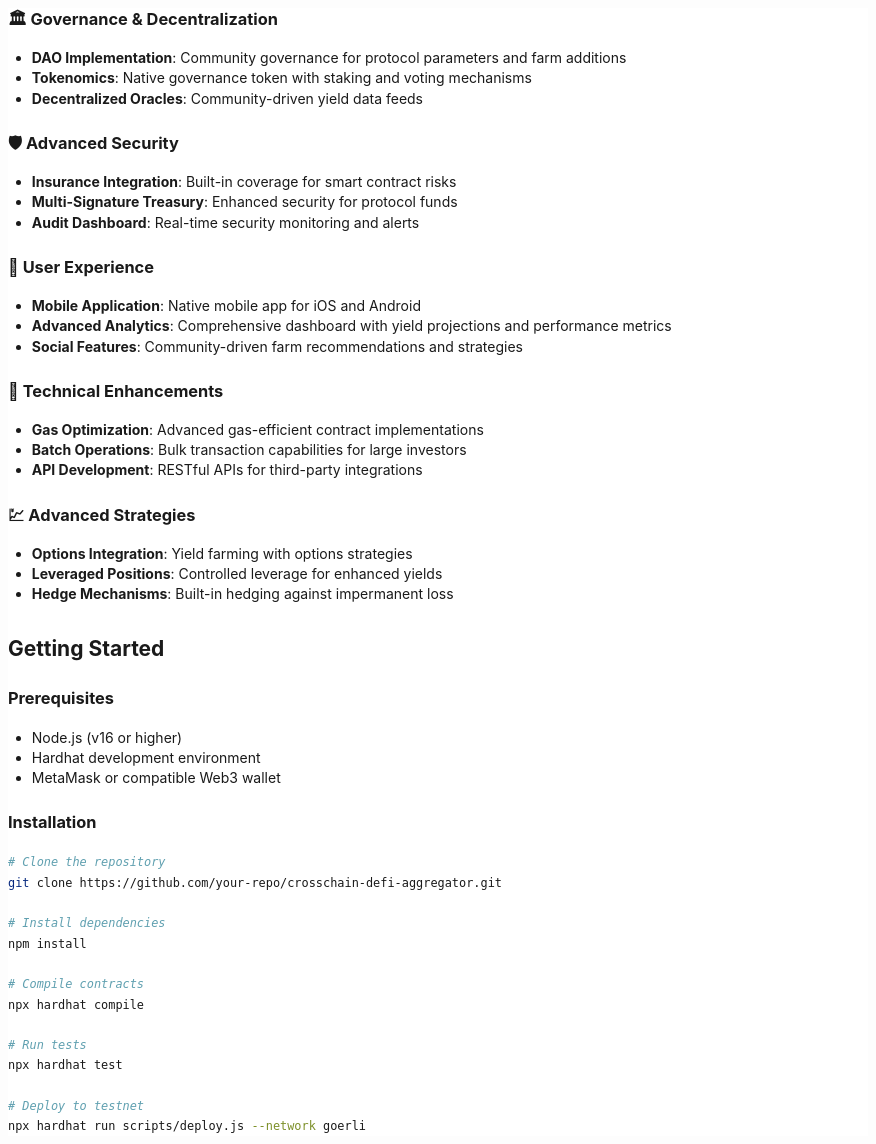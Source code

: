 ### 🏛️ **Governance & Decentralization**
- **DAO Implementation**: Community governance for protocol parameters and farm additions
- **Tokenomics**: Native governance token with staking and voting mechanisms
- **Decentralized Oracles**: Community-driven yield data feeds

### 🛡️ **Advanced Security**
- **Insurance Integration**: Built-in coverage for smart contract risks
- **Multi-Signature Treasury**: Enhanced security for protocol funds
- **Audit Dashboard**: Real-time security monitoring and alerts

### 📱 **User Experience**
- **Mobile Application**: Native mobile app for iOS and Android
- **Advanced Analytics**: Comprehensive dashboard with yield projections and performance metrics
- **Social Features**: Community-driven farm recommendations and strategies

### 🔧 **Technical Enhancements**
- **Gas Optimization**: Advanced gas-efficient contract implementations
- **Batch Operations**: Bulk transaction capabilities for large investors
- **API Development**: RESTful APIs for third-party integrations

### 💹 **Advanced Strategies**
- **Options Integration**: Yield farming with options strategies
- **Leveraged Positions**: Controlled leverage for enhanced yields
- **Hedge Mechanisms**: Built-in hedging against impermanent loss

## Getting Started

### Prerequisites
- Node.js (v16 or higher)
- Hardhat development environment
- MetaMask or compatible Web3 wallet

### Installation
```bash
# Clone the repository
git clone https://github.com/your-repo/crosschain-defi-aggregator.git

# Install dependencies
npm install

# Compile contracts
npx hardhat compile

# Run tests
npx hardhat test

# Deploy to testnet
npx hardhat run scripts/deploy.js --network goerli
```
